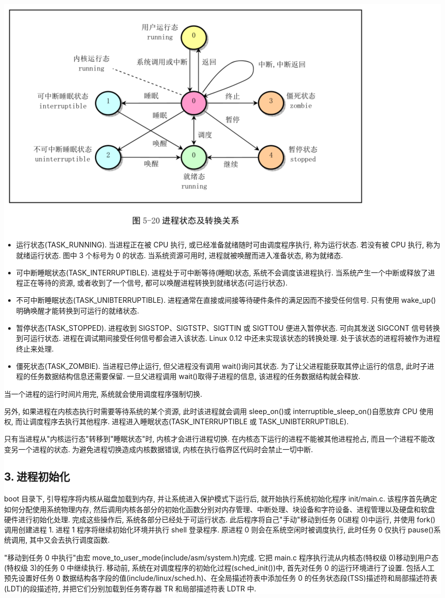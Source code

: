 ![config](images/25.png)


- 运行状态(TASK\_RUNNING). 当进程正在被 CPU 执行, 或已经准备就绪随时可由调度程序执行, 称为运行状态. 若没有被 CPU 执行, 称为就绪运行状态. 图中 3 个标号为 0 的状态. 当系统资源可用时, 进程就被唤醒而进入准备状态, 称为就绪态.

- 可中断睡眠状态(TASK\_INTERRUPTIBLE). 进程处于可中断等待(睡眠)状态, 系统不会调度该进程执行. 当系统产生一个中断或释放了进程正在等待的资源, 或者收到了一个信号, 都可以唤醒进程转换到就绪状态(可运行状态).

- 不可中断睡眠状态(TASK\_UNIBTERRUPTIBLE). 进程通常在直接或间接等待硬件条件的满足因而不接受任何信号. 只有使用 wake\_up()明确唤醒才能转换到可运行的就绪状态.

- 暂停状态(TASK\_STOPPED). 进程收到 SIGSTOP、SIGTSTP、SIGTTIN 或 SIGTTOU 便进入暂停状态. 可向其发送 SIGCONT 信号转换到可运行状态. 进程在调试期间接受任何信号都会进入该状态. Linux 0.12 中还未实现该状态的转换处理. 处于该状态的进程将被作为进程终止来处理.

- 僵死状态(TASK\_ZOMBIE). 当进程已停止运行, 但父进程没有调用 wait()询问其状态. 为了让父进程能获取其停止运行的信息, 此时子进程的任务数据结构信息还需要保留. 一旦父进程调用 wait()取得子进程的信息, 该进程的任务数据结构就会释放.

当一个进程的运行时间片用完, 系统就会使用调度程序强制切换.

另外, 如果进程在内核态执行时需要等待系统的某个资源, 此时该进程就会调用 sleep\_on()或 interruptible\_sleep\_on()自愿放弃 CPU 使用权, 而让调度程序去执行其他程序. 进程进入睡眠状态(TASK\_INTERRUPTIBLE 或 TASK\_UNIBTERRUPTIBLE).

只有当进程从"内核运行态"转移到"睡眠状态"时, 内核才会进行进程切换. 在内核态下运行的进程不能被其他进程抢占, 而且一个进程不能改变另一个进程的状态. 为避免进程切换造成内核数据错误, 内核在执行临界区代码时会禁止一切中断.

## 3. 进程初始化

boot 目录下, 引导程序将内核从磁盘加载到内存, 并让系统进入保护模式下运行后, 就开始执行系统初始化程序 init/main.c. 该程序首先确定如何分配使用系统物理内存, 然后调用内核各部分的初始化函数分别对内存管理、中断处理、块设备和字符设备、进程管理以及硬盘和软盘硬件进行初始化处理. 完成这些操作后, 系统各部分已经处于可运行状态. 此后程序将自己"手动"移动到任务 0(进程 0)中运行, 并使用 fork()调用创建进程 1. 进程 1 程序将继续初始化环境并执行 shell 登录程序. 原进程 0 则会在系统空闲时被调度执行, 此时任务 0 仅执行 pause()系统调用, 其中又会去执行调度函数.

"移动到任务 0 中执行"由宏 move\_to\_user\_mode(include/asm/system.h)完成. 它把 main.c 程序执行流从内核态(特权级 0)移动到用户态(特权级 3)的任务 0 中继续执行. 移动前, 系统在对调度程序的初始化过程(sched\_init())中, 首先对任务 0 的运行环境进行了设置. 包括人工预先设置好任务 0 数据结构各字段的值(include/linux/sched.h)、在全局描述符表中添加任务 0 的任务状态段(TSS)描述符和局部描述符表(LDT)的段描述符, 并把它们分别加载到任务寄存器 TR 和局部描述符表 LDTR 中.

